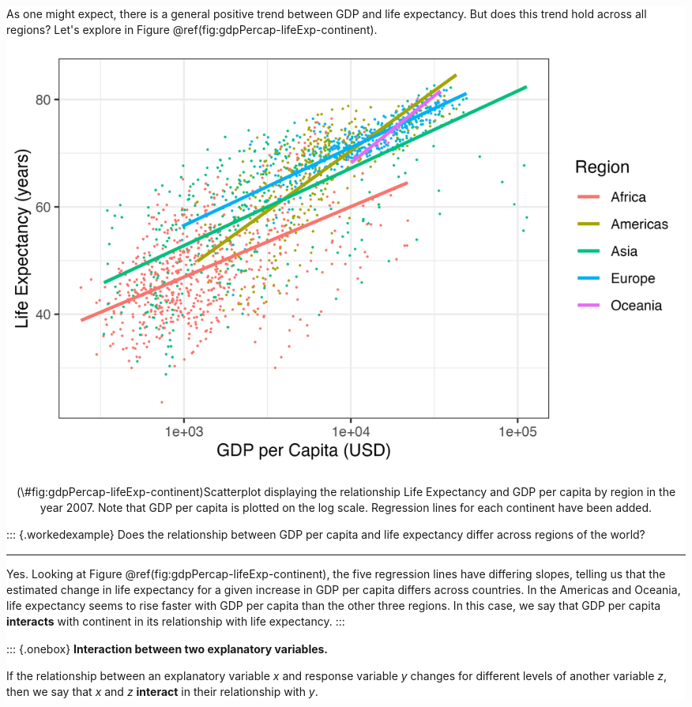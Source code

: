 As one might expect, there is a general positive trend between GDP and life expectancy. But does this trend hold across all regions? Let's explore in Figure \@ref(fig:gdpPercap-lifeExp-continent).
<div class="figure" style="text-align: center">
<img src="07-explore-mult-reg_files/figure-html/gdpPercap-lifeExp-continent-1.png" alt="Scatterplot displaying the relationship Life Expectancy and GDP per capita by region in the year 2007. Note that GDP per capita is plotted on the log scale. Regression lines for each continent have been added." width="100%" />
<p class="caption">(\#fig:gdpPercap-lifeExp-continent)Scatterplot displaying the relationship Life Expectancy and GDP per capita by region in the year 2007. Note that GDP per capita is plotted on the log scale. Regression lines for each continent have been added.</p>
</div>


::: {.workedexample}
Does the relationship between GDP per capita and life expectancy differ across regions of the world?

---

Yes. Looking at Figure \@ref(fig:gdpPercap-lifeExp-continent), the five regression lines have differing slopes, telling us that the estimated change in life expectancy for a given increase in GDP per capita differs across countries. In the Americas and Oceania, life expectancy seems to rise faster with GDP per capita than the other three regions. In this case, we say that GDP per capita **interacts** with continent in its relationship with life expectancy.
:::

::: {.onebox}
**Interaction between two explanatory variables.**

If the relationship between an explanatory variable $x$ and response variable $y$ changes for different levels of another variable $z$, then we say that $x$ and $z$ **interact** in their relationship with $y$.

